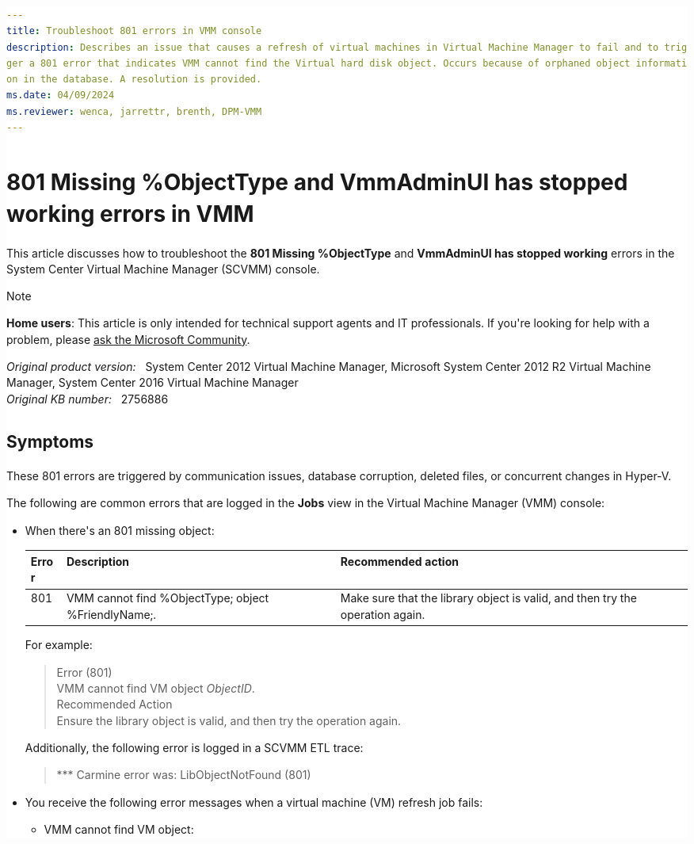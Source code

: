 ```yaml
---
title: Troubleshoot 801 errors in VMM console 
description: Describes an issue that causes a refresh of virtual machines in Virtual Machine Manager to fail and to trigger a 801 error that indicates VMM cannot find the Virtual hard disk object. Occurs because of orphaned object information in the database. A resolution is provided.
ms.date: 04/09/2024
ms.reviewer: wenca, jarrettr, brenth, DPM-VMM
---
```

# 801 Missing %ObjectType and VmmAdminUI has stopped working errors in VMM

This article discusses how to troubleshoot the **801 Missing %ObjectType** and **VmmAdminUI has stopped working** errors in the System Center Virtual Machine Manager (SCVMM) console.

> [!NOTE]
> **Home users**: This article is only intended for technical support agents and IT professionals. If you're looking for help with a problem, please [ask the Microsoft Community](https://answers.microsoft.com/en-us).

_Original product version:_ &nbsp; System Center 2012 Virtual Machine Manager, Microsoft System Center 2012 R2 Virtual Machine Manager, System Center 2016 Virtual Machine Manager  
_Original KB number:_ &nbsp; 2756886

## Symptoms

These 801 errors are triggered by communication issues, database corruption, deleted files, or concurrent changes in Hyper-V.

The following are common errors that are logged in the **Jobs** view in the Virtual Machine Manager (VMM) console:

- When there's an 801 missing object:

  |Error|Description|Recommended action|
  |---|---|---|
  |801|VMM cannot find %ObjectType; object %FriendlyName;.|Make sure that the library object is valid, and then try the operation again. |
  
  For example:

  > Error (801)  
  > VMM cannot find VM object _ObjectID_.  
  > Recommended Action  
  > Ensure the library object is valid, and then try the operation again.

  Additionally, the following error is logged in a SCVMM ETL trace:

  > *** Carmine error was: LibObjectNotFound (801)

- You receive the following error messages when a virtual machine (VM) refresh job fails:

  - VMM cannot find VM object:
